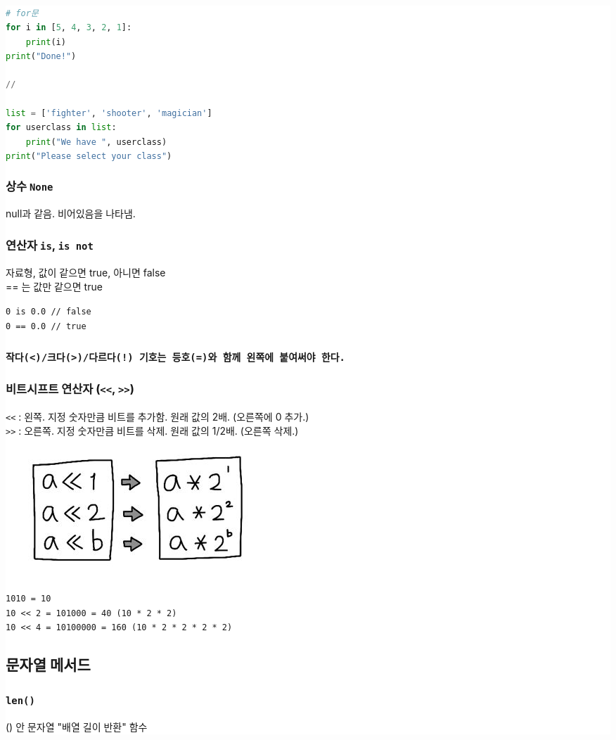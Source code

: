 ```python
# for문
for i in [5, 4, 3, 2, 1]:
    print(i)
print("Done!")

//

list = ['fighter', 'shooter', 'magician']
for userclass in list:
    print("We have ", userclass)
print("Please select your class")
```

### 상수 `None`
null과 같음. 비어있음을 나타냄.  

### 연산자 `is`, `is not`  
자료형, 값이 같으면 true, 아니면 false  
== 는 값만 같으면 true
```
0 is 0.0 // false
0 == 0.0 // true
```
### `작다(<)/크다(>)/다르다(!) 기호는 등호(=)와 함께 왼쪽에 붙여써야 한다.`  


### 비트시프트 연산자 (`<<`, `>>`)  
`<<` : 왼쪽. 지정 숫자만큼 비트를 추가함. 원래 값의 2배. (오른쪽에 0 추가.)  
`>>` : 오른쪽. 지정 숫자만큼 비트를 삭제. 원래 값의 1/2배. (오른쪽 삭제.)  

![alt text](../image/bitshift.JPG)  
```
1010 = 10
10 << 2 = 101000 = 40 (10 * 2 * 2)
10 << 4 = 10100000 = 160 (10 * 2 * 2 * 2 * 2)
```

## 문자열 메서드  

### `len()`  
() 안 문자열 "배열 길이 반환" 함수  
